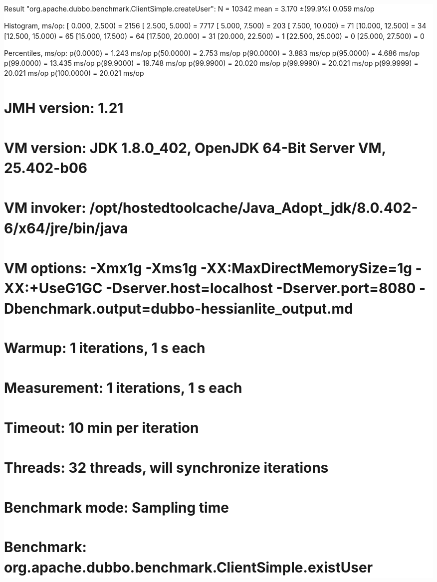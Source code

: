 

Result "org.apache.dubbo.benchmark.ClientSimple.createUser":
  N = 10342
  mean =      3.170 ±(99.9%) 0.059 ms/op

  Histogram, ms/op:
    [ 0.000,  2.500) = 2156 
    [ 2.500,  5.000) = 7717 
    [ 5.000,  7.500) = 203 
    [ 7.500, 10.000) = 71 
    [10.000, 12.500) = 34 
    [12.500, 15.000) = 65 
    [15.000, 17.500) = 64 
    [17.500, 20.000) = 31 
    [20.000, 22.500) = 1 
    [22.500, 25.000) = 0 
    [25.000, 27.500) = 0 

  Percentiles, ms/op:
      p(0.0000) =      1.243 ms/op
     p(50.0000) =      2.753 ms/op
     p(90.0000) =      3.883 ms/op
     p(95.0000) =      4.686 ms/op
     p(99.0000) =     13.435 ms/op
     p(99.9000) =     19.748 ms/op
     p(99.9900) =     20.020 ms/op
     p(99.9990) =     20.021 ms/op
     p(99.9999) =     20.021 ms/op
    p(100.0000) =     20.021 ms/op


# JMH version: 1.21
# VM version: JDK 1.8.0_402, OpenJDK 64-Bit Server VM, 25.402-b06
# VM invoker: /opt/hostedtoolcache/Java_Adopt_jdk/8.0.402-6/x64/jre/bin/java
# VM options: -Xmx1g -Xms1g -XX:MaxDirectMemorySize=1g -XX:+UseG1GC -Dserver.host=localhost -Dserver.port=8080 -Dbenchmark.output=dubbo-hessianlite_output.md
# Warmup: 1 iterations, 1 s each
# Measurement: 1 iterations, 1 s each
# Timeout: 10 min per iteration
# Threads: 32 threads, will synchronize iterations
# Benchmark mode: Sampling time
# Benchmark: org.apache.dubbo.benchmark.ClientSimple.existUser
